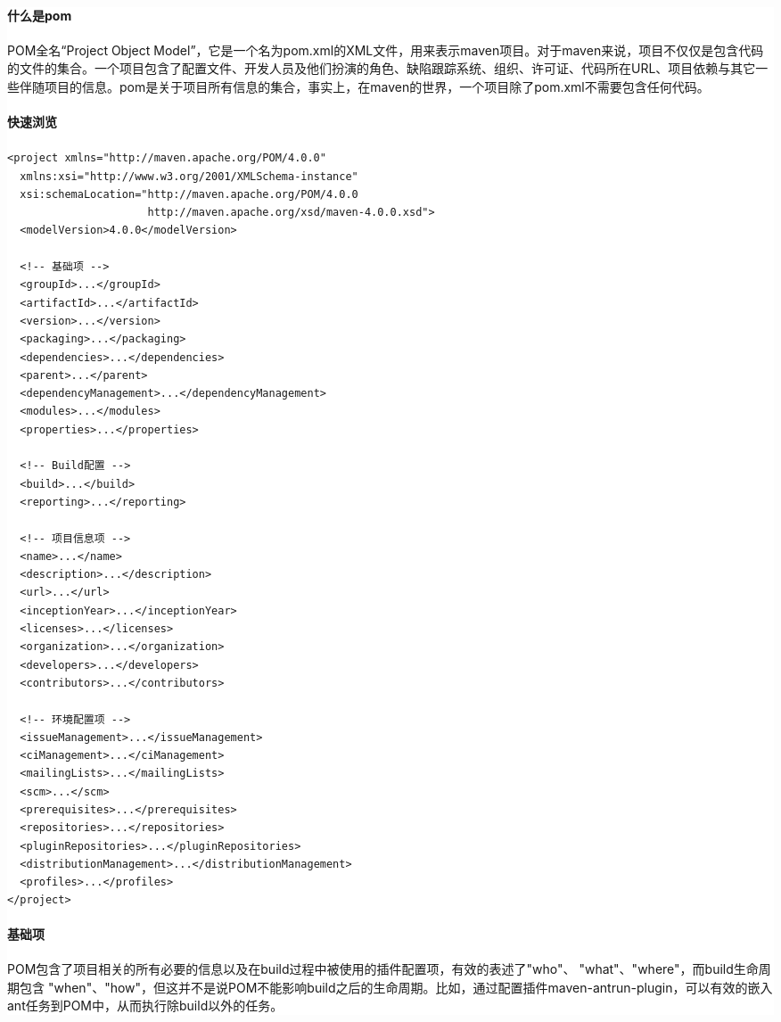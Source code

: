#### 什么是pom
POM全名“Project Object Model”，它是一个名为pom.xml的XML文件，用来表示maven项目。对于maven来说，项目不仅仅是包含代码的文件的集合。一个项目包含了配置文件、开发人员及他们扮演的角色、缺陷跟踪系统、组织、许可证、代码所在URL、项目依赖与其它一些伴随项目的信息。pom是关于项目所有信息的集合，事实上，在maven的世界，一个项目除了pom.xml不需要包含任何代码。

#### 快速浏览

	<project xmlns="http://maven.apache.org/POM/4.0.0"
	  xmlns:xsi="http://www.w3.org/2001/XMLSchema-instance"
	  xsi:schemaLocation="http://maven.apache.org/POM/4.0.0
	                      http://maven.apache.org/xsd/maven-4.0.0.xsd">
	  <modelVersion>4.0.0</modelVersion>
	 
	  <!-- 基础项 -->
	  <groupId>...</groupId>
	  <artifactId>...</artifactId>
	  <version>...</version>
	  <packaging>...</packaging>
	  <dependencies>...</dependencies>
	  <parent>...</parent>
	  <dependencyManagement>...</dependencyManagement>
	  <modules>...</modules>
	  <properties>...</properties>
	 
	  <!-- Build配置 -->
	  <build>...</build>
	  <reporting>...</reporting>
	 
	  <!-- 项目信息项 -->
	  <name>...</name>
	  <description>...</description>
	  <url>...</url>
	  <inceptionYear>...</inceptionYear>
	  <licenses>...</licenses>
	  <organization>...</organization>
	  <developers>...</developers>
	  <contributors>...</contributors>
	 
	  <!-- 环境配置项 -->
	  <issueManagement>...</issueManagement>
	  <ciManagement>...</ciManagement>
	  <mailingLists>...</mailingLists>
	  <scm>...</scm>
	  <prerequisites>...</prerequisites>
	  <repositories>...</repositories>
	  <pluginRepositories>...</pluginRepositories>
	  <distributionManagement>...</distributionManagement>
	  <profiles>...</profiles>
	</project>
#### 基础项
POM包含了项目相关的所有必要的信息以及在build过程中被使用的插件配置项，有效的表述了"who"、 "what"、"where"，而build生命周期包含 "when"、"how"，但这并不是说POM不能影响build之后的生命周期。比如，通过配置插件maven-antrun-plugin，可以有效的嵌入ant任务到POM中，从而执行除build以外的任务。
	
